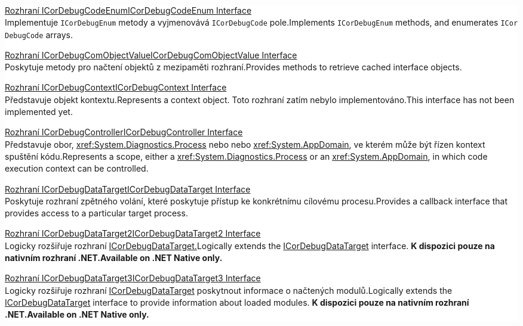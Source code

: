  <span data-ttu-id="2d109-173">[Rozhraní ICorDebugCodeEnum](icordebugcodeenum-interface.md)</span><span class="sxs-lookup"><span data-stu-id="2d109-173">[ICorDebugCodeEnum Interface](icordebugcodeenum-interface.md)</span></span>\
 <span data-ttu-id="2d109-174">Implementuje `ICorDebugEnum` metody a vyjmenovává `ICorDebugCode` pole.</span><span class="sxs-lookup"><span data-stu-id="2d109-174">Implements `ICorDebugEnum` methods, and enumerates `ICorDebugCode` arrays.</span></span>  
  
 <span data-ttu-id="2d109-175">[Rozhraní ICorDebugComObjectValue](icordebugcomobjectvalue-interface.md)</span><span class="sxs-lookup"><span data-stu-id="2d109-175">[ICorDebugComObjectValue Interface](icordebugcomobjectvalue-interface.md)</span></span>\
 <span data-ttu-id="2d109-176">Poskytuje metody pro načtení objektů z mezipaměti rozhraní.</span><span class="sxs-lookup"><span data-stu-id="2d109-176">Provides methods to retrieve cached interface objects.</span></span>  
  
 <span data-ttu-id="2d109-177">[Rozhraní ICorDebugContext](icordebugcontext-interface.md)</span><span class="sxs-lookup"><span data-stu-id="2d109-177">[ICorDebugContext Interface](icordebugcontext-interface.md)</span></span>\
 <span data-ttu-id="2d109-178">Představuje objekt kontextu.</span><span class="sxs-lookup"><span data-stu-id="2d109-178">Represents a context object.</span></span> <span data-ttu-id="2d109-179">Toto rozhraní zatím nebylo implementováno.</span><span class="sxs-lookup"><span data-stu-id="2d109-179">This interface has not been implemented yet.</span></span>  
  
 <span data-ttu-id="2d109-180">[Rozhraní ICorDebugController](icordebugcontroller-interface.md)</span><span class="sxs-lookup"><span data-stu-id="2d109-180">[ICorDebugController Interface](icordebugcontroller-interface.md)</span></span>\
 <span data-ttu-id="2d109-181">Představuje obor, <xref:System.Diagnostics.Process> nebo nebo <xref:System.AppDomain>, ve kterém může být řízen kontext spuštění kódu.</span><span class="sxs-lookup"><span data-stu-id="2d109-181">Represents a scope, either a <xref:System.Diagnostics.Process> or an <xref:System.AppDomain>, in which code execution context can be controlled.</span></span>  
  
 <span data-ttu-id="2d109-182">[Rozhraní ICorDebugDataTarget](icordebugdatatarget-interface.md)</span><span class="sxs-lookup"><span data-stu-id="2d109-182">[ICorDebugDataTarget Interface](icordebugdatatarget-interface.md)</span></span>\
 <span data-ttu-id="2d109-183">Poskytuje rozhraní zpětného volání, které poskytuje přístup ke konkrétnímu cílovému procesu.</span><span class="sxs-lookup"><span data-stu-id="2d109-183">Provides a callback interface that provides access to a particular target process.</span></span>  
  
 <span data-ttu-id="2d109-184">[Rozhraní ICorDebugDataTarget2](icordebugdatatarget2-interface.md)</span><span class="sxs-lookup"><span data-stu-id="2d109-184">[ICorDebugDataTarget2 Interface](icordebugdatatarget2-interface.md)</span></span>\
 <span data-ttu-id="2d109-185">Logicky rozšiřuje rozhraní [ICorDebugDataTarget.](icordebugdatatarget-interface.md)</span><span class="sxs-lookup"><span data-stu-id="2d109-185">Logically extends the [ICorDebugDataTarget](icordebugdatatarget-interface.md) interface.</span></span> <span data-ttu-id="2d109-186">**K dispozici pouze na nativním rozhraní .NET.**</span><span class="sxs-lookup"><span data-stu-id="2d109-186">**Available on .NET Native only.**</span></span>  
  
 <span data-ttu-id="2d109-187">[Rozhraní ICorDebugDataTarget3](icordebugdatatarget3-interface.md)</span><span class="sxs-lookup"><span data-stu-id="2d109-187">[ICorDebugDataTarget3 Interface](icordebugdatatarget3-interface.md)</span></span>\
 <span data-ttu-id="2d109-188">Logicky rozšiřuje rozhraní [ICorDebugDataTarget](icordebugdatatarget-interface.md) poskytnout informace o načtených modulů.</span><span class="sxs-lookup"><span data-stu-id="2d109-188">Logically extends the [ICorDebugDataTarget](icordebugdatatarget-interface.md) interface to provide information about loaded modules.</span></span> <span data-ttu-id="2d109-189">**K dispozici pouze na nativním rozhraní .NET.**</span><span class="sxs-lookup"><span data-stu-id="2d109-189">**Available on .NET Native only.**</span></span>  
  